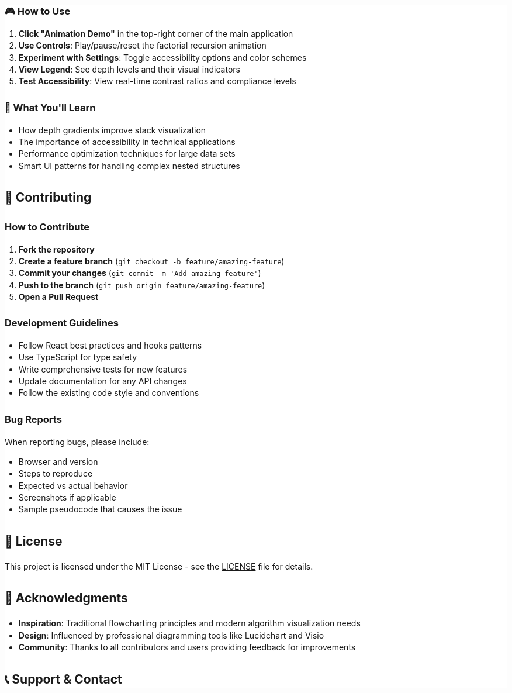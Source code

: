 ### 🎮 How to Use
1. **Click "Animation Demo"** in the top-right corner of the main application
2. **Use Controls**: Play/pause/reset the factorial recursion animation
3. **Experiment with Settings**: Toggle accessibility options and color schemes
4. **View Legend**: See depth levels and their visual indicators
5. **Test Accessibility**: View real-time contrast ratios and compliance levels

### 🔧 What You'll Learn
- How depth gradients improve stack visualization
- The importance of accessibility in technical applications
- Performance optimization techniques for large data sets
- Smart UI patterns for handling complex nested structures

## 🤝 Contributing

### How to Contribute
1. **Fork the repository**
2. **Create a feature branch** (`git checkout -b feature/amazing-feature`)
3. **Commit your changes** (`git commit -m 'Add amazing feature'`)
4. **Push to the branch** (`git push origin feature/amazing-feature`)
5. **Open a Pull Request**

### Development Guidelines
- Follow React best practices and hooks patterns
- Use TypeScript for type safety
- Write comprehensive tests for new features
- Update documentation for any API changes
- Follow the existing code style and conventions

### Bug Reports
When reporting bugs, please include:
- Browser and version
- Steps to reproduce
- Expected vs actual behavior
- Screenshots if applicable
- Sample pseudocode that causes the issue

## 📄 License

This project is licensed under the MIT License - see the [LICENSE](LICENSE) file for details.

## 🙏 Acknowledgments

- **Inspiration**: Traditional flowcharting principles and modern algorithm visualization needs
- **Design**: Influenced by professional diagramming tools like Lucidchart and Visio
- **Community**: Thanks to all contributors and users providing feedback for improvements

## 📞 Support & Contact
